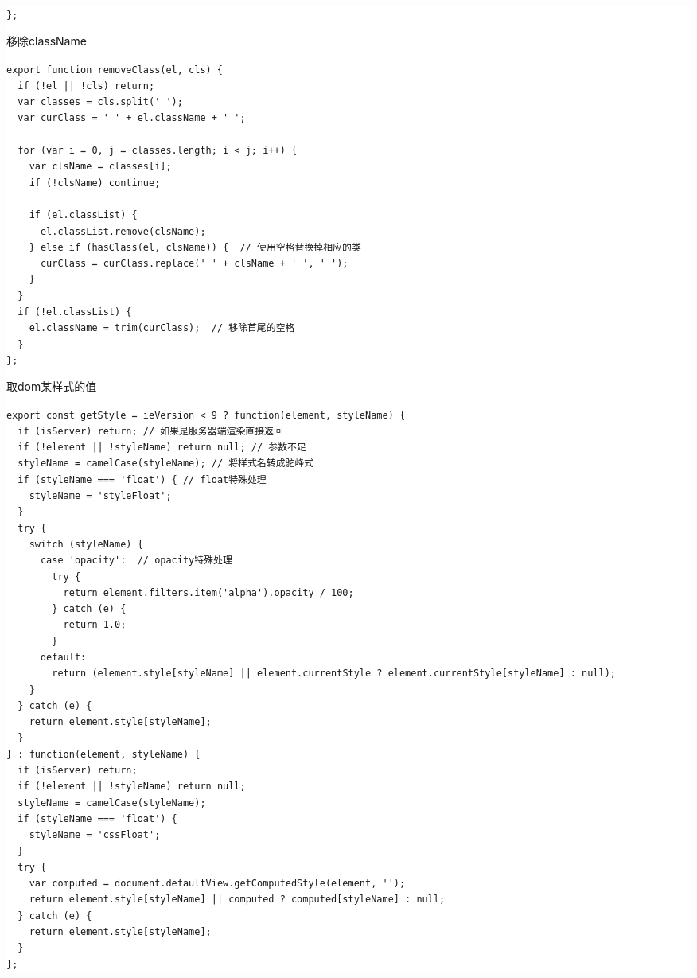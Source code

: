 ```
};
```

移除className
```
export function removeClass(el, cls) {
  if (!el || !cls) return;
  var classes = cls.split(' ');
  var curClass = ' ' + el.className + ' ';

  for (var i = 0, j = classes.length; i < j; i++) {
    var clsName = classes[i];
    if (!clsName) continue;

    if (el.classList) {
      el.classList.remove(clsName);
    } else if (hasClass(el, clsName)) {  // 使用空格替换掉相应的类
      curClass = curClass.replace(' ' + clsName + ' ', ' ');
    }
  }
  if (!el.classList) {
    el.className = trim(curClass);  // 移除首尾的空格
  }
};
```


取dom某样式的值
```
export const getStyle = ieVersion < 9 ? function(element, styleName) {
  if (isServer) return; // 如果是服务器端渲染直接返回
  if (!element || !styleName) return null; // 参数不足
  styleName = camelCase(styleName); // 将样式名转成驼峰式
  if (styleName === 'float') { // float特殊处理
    styleName = 'styleFloat';
  }
  try {
    switch (styleName) {
      case 'opacity':  // opacity特殊处理
        try {
          return element.filters.item('alpha').opacity / 100;
        } catch (e) {
          return 1.0;
        }
      default:
        return (element.style[styleName] || element.currentStyle ? element.currentStyle[styleName] : null);
    }
  } catch (e) {
    return element.style[styleName];
  }
} : function(element, styleName) {
  if (isServer) return;
  if (!element || !styleName) return null;
  styleName = camelCase(styleName);
  if (styleName === 'float') {
    styleName = 'cssFloat';
  }
  try {
    var computed = document.defaultView.getComputedStyle(element, '');
    return element.style[styleName] || computed ? computed[styleName] : null;
  } catch (e) {
    return element.style[styleName];
  }
};
```